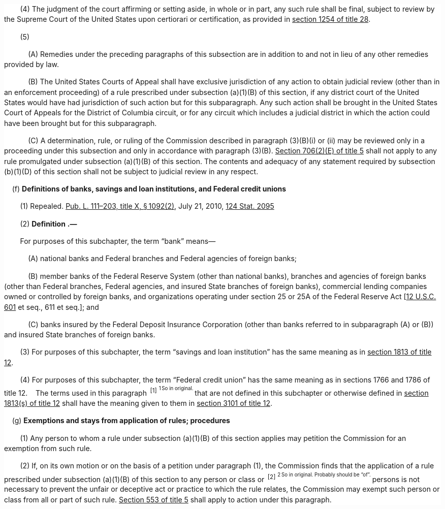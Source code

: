         (4) The judgment of the court affirming or setting aside, in whole or in part, any such rule shall be final, subject to review by the Supreme Court of the United States upon certiorari or certification, as provided in [section 1254 of title 28][/us/usc/t28/s1254].

        (5)

            (A) Remedies under the preceding paragraphs of this subsection are in addition to and not in lieu of any other remedies provided by law.

            (B) The United States Courts of Appeal shall have exclusive jurisdiction of any action to obtain judicial review (other than in an enforcement proceeding) of a rule prescribed under subsection (a)(1)(B) of this section, if any district court of the United States would have had jurisdiction of such action but for this subparagraph. Any such action shall be brought in the United States Court of Appeals for the District of Columbia circuit, or for any circuit which includes a judicial district in which the action could have been brought but for this subparagraph.

            (C) A determination, rule, or ruling of the Commission described in paragraph (3)(B)(i) or (ii) may be reviewed only in a proceeding under this subsection and only in accordance with paragraph (3)(B). [Section 706(2)(E) of title 5][/us/usc/t5/s706/2/E] shall not apply to any rule promulgated under subsection (a)(1)(B) of this section. The contents and adequacy of any statement required by subsection (b)(1)(D) of this section shall not be subject to judicial review in any respect.

    (f) __Definitions of banks, savings and loan institutions, and Federal credit unions__ 

        (1) Repealed. [Pub. L. 111–203, title X, § 1092(2)][/us/pl/111/203/s1092/2], July 21, 2010, [124 Stat. 2095][/us/stat/124/2095]

        (2)  __Definition__  __.—__ 

        For purposes of this subchapter, the term “bank” means—

            (A) national banks and Federal branches and Federal agencies of foreign banks;

            (B) member banks of the Federal Reserve System (other than national banks), branches and agencies of foreign banks (other than Federal branches, Federal agencies, and insured State branches of foreign banks), commercial lending companies owned or controlled by foreign banks, and organizations operating under section 25 or 25A of the Federal Reserve Act \[[12 U.S.C. 601][/us/usc/t12/s601] et seq., 611 et seq.\]; and

            (C) banks insured by the Federal Deposit Insurance Corporation (other than banks referred to in subparagraph (A) or (B)) and insured State branches of foreign banks.

        (3) For purposes of this subchapter, the term “savings and loan institution” has the same meaning as in [section 1813 of title 12][/us/usc/t12/s1813].

        (4) For purposes of this subchapter, the term “Federal credit union” has the same meaning as in sections 1766 and 1786 of title 12.    The terms used in this paragraph  <sup>\[1\]</sup>  <sup><sup> 1 So in original. </sup></sup>  that are not defined in this subchapter or otherwise defined in [section 1813(s) of title 12][/us/usc/t12/s1813/s] shall have the meaning given to them in [section 3101 of title 12][/us/usc/t12/s3101].

    (g) __Exemptions and stays from application of rules; procedures__ 

        (1) Any person to whom a rule under subsection (a)(1)(B) of this section applies may petition the Commission for an exemption from such rule.

        (2) If, on its own motion or on the basis of a petition under paragraph (1), the Commission finds that the application of a rule prescribed under subsection (a)(1)(B) of this section to any person or class or  <sup>\[2\]</sup>  <sup><sup> 2 So in original. Probably should be “of”. </sup></sup>  persons is not necessary to prevent the unfair or deceptive act or practice to which the rule relates, the Commission may exempt such person or class from all or part of such rule. [Section 553 of title 5][/us/usc/t5/s553] shall apply to action under this paragraph.


[/us/usc/t15/s45/a/1]: https://publicdocs.github.io/go/links?ns=uslm&ref=%2Fus%2Fusc%2Ft15%2Fs45%2Fa%2F1
[/us/usc/t15/s45/a/1]: https://publicdocs.github.io/go/links?ns=uslm&ref=%2Fus%2Fusc%2Ft15%2Fs45%2Fa%2F1
[/us/usc/t15/s45/a/1]: https://publicdocs.github.io/go/links?ns=uslm&ref=%2Fus%2Fusc%2Ft15%2Fs45%2Fa%2F1
[/us/usc/t5/s553]: https://publicdocs.github.io/go/links?ns=uslm&ref=%2Fus%2Fusc%2Ft5%2Fs553
[/us/usc/t15/s45/a/1]: https://publicdocs.github.io/go/links?ns=uslm&ref=%2Fus%2Fusc%2Ft15%2Fs45%2Fa%2F1
[/us/usc/t28/s2112]: https://publicdocs.github.io/go/links?ns=uslm&ref=%2Fus%2Fusc%2Ft28%2Fs2112
[/us/usc/t5/s706/2]: https://publicdocs.github.io/go/links?ns=uslm&ref=%2Fus%2Fusc%2Ft5%2Fs706%2F2
[/us/usc/t28/s1254]: https://publicdocs.github.io/go/links?ns=uslm&ref=%2Fus%2Fusc%2Ft28%2Fs1254
[/us/usc/t5/s706/2/E]: https://publicdocs.github.io/go/links?ns=uslm&ref=%2Fus%2Fusc%2Ft5%2Fs706%2F2%2FE
[/us/pl/111/203/s1092/2]: https://publicdocs.github.io/go/links?ns=uslm&ref=%2Fus%2Fpl%2F111%2F203%2Fs1092%2F2
[/us/stat/124/2095]: https://publicdocs.github.io/go/links?ns=uslm&ref=%2Fus%2Fstat%2F124%2F2095
[/us/usc/t12/s601]: https://publicdocs.github.io/go/links?ns=uslm&ref=%2Fus%2Fusc%2Ft12%2Fs601
[/us/usc/t12/s1813]: https://publicdocs.github.io/go/links?ns=uslm&ref=%2Fus%2Fusc%2Ft12%2Fs1813
[/us/usc/t12/s1813/s]: https://publicdocs.github.io/go/links?ns=uslm&ref=%2Fus%2Fusc%2Ft12%2Fs1813%2Fs
[/us/usc/t12/s3101]: https://publicdocs.github.io/go/links?ns=uslm&ref=%2Fus%2Fusc%2Ft12%2Fs3101
[/us/usc/t5/s553]: https://publicdocs.github.io/go/links?ns=uslm&ref=%2Fus%2Fusc%2Ft5%2Fs553
[/us/act/1914-09-26/ch311/s18]: https://publicdocs.github.io/go/links?ns=uslm&ref=%2Fus%2Fact%2F1914-09-26%2Fch311%2Fs18
[/us/pl/93/637/s202/a]: https://publicdocs.github.io/go/links?ns=uslm&ref=%2Fus%2Fpl%2F93%2F637%2Fs202%2Fa
[/us/stat/88/2193]: https://publicdocs.github.io/go/links?ns=uslm&ref=%2Fus%2Fstat%2F88%2F2193
[/us/pl/96/37/s1/c]: https://publicdocs.github.io/go/links?ns=uslm&ref=%2Fus%2Fpl%2F96%2F37%2Fs1%2Fc
[/us/stat/93/95]: https://publicdocs.github.io/go/links?ns=uslm&ref=%2Fus%2Fstat%2F93%2F95
[/us/pl/96/221/s610/b]: https://publicdocs.github.io/go/links?ns=uslm&ref=%2Fus%2Fpl%2F96%2F221%2Fs610%2Fb
[/us/stat/94/174]: https://publicdocs.github.io/go/links?ns=uslm&ref=%2Fus%2Fstat%2F94%2F174
[/us/pl/96/252]: https://publicdocs.github.io/go/links?ns=uslm&ref=%2Fus%2Fpl%2F96%2F252
[/us/stat/94/376-379]: https://publicdocs.github.io/go/links?ns=uslm&ref=%2Fus%2Fstat%2F94%2F376-379
[/us/pl/100/86/s715/c]: https://publicdocs.github.io/go/links?ns=uslm&ref=%2Fus%2Fpl%2F100%2F86%2Fs715%2Fc
[/us/stat/101/655]: https://publicdocs.github.io/go/links?ns=uslm&ref=%2Fus%2Fstat%2F101%2F655
[/us/pl/101/73/s744/t]: https://publicdocs.github.io/go/links?ns=uslm&ref=%2Fus%2Fpl%2F101%2F73%2Fs744%2Ft
[/us/stat/103/441]: https://publicdocs.github.io/go/links?ns=uslm&ref=%2Fus%2Fstat%2F103%2F441
[/us/pl/102/242/s212/g/2]: https://publicdocs.github.io/go/links?ns=uslm&ref=%2Fus%2Fpl%2F102%2F242%2Fs212%2Fg%2F2
[/us/stat/105/2302]: https://publicdocs.github.io/go/links?ns=uslm&ref=%2Fus%2Fstat%2F105%2F2302
[/us/pl/102/550/s1604/a/9]: https://publicdocs.github.io/go/links?ns=uslm&ref=%2Fus%2Fpl%2F102%2F550%2Fs1604%2Fa%2F9
[/us/stat/106/4082]: https://publicdocs.github.io/go/links?ns=uslm&ref=%2Fus%2Fstat%2F106%2F4082
[/us/pl/103/312]: https://publicdocs.github.io/go/links?ns=uslm&ref=%2Fus%2Fpl%2F103%2F312
[/us/stat/108/1691]: https://publicdocs.github.io/go/links?ns=uslm&ref=%2Fus%2Fstat%2F108%2F1691
[/us/pl/103/437/s5/a]: https://publicdocs.github.io/go/links?ns=uslm&ref=%2Fus%2Fpl%2F103%2F437%2Fs5%2Fa
[/us/stat/108/4582]: https://publicdocs.github.io/go/links?ns=uslm&ref=%2Fus%2Fstat%2F108%2F4582
[/us/pl/109/351/s725/g]: https://publicdocs.github.io/go/links?ns=uslm&ref=%2Fus%2Fpl%2F109%2F351%2Fs725%2Fg
[/us/stat/120/2002]: https://publicdocs.github.io/go/links?ns=uslm&ref=%2Fus%2Fstat%2F120%2F2002
[/us/pl/109/356/s123/g]: https://publicdocs.github.io/go/links?ns=uslm&ref=%2Fus%2Fpl%2F109%2F356%2Fs123%2Fg
[/us/stat/120/2029]: https://publicdocs.github.io/go/links?ns=uslm&ref=%2Fus%2Fstat%2F120%2F2029
[/us/pl/111/203/s1092]: https://publicdocs.github.io/go/links?ns=uslm&ref=%2Fus%2Fpl%2F111%2F203%2Fs1092
[/us/stat/124/2094]: https://publicdocs.github.io/go/links?ns=uslm&ref=%2Fus%2Fstat%2F124%2F2094
[/us/act/1914-09-26/ch311]: https://publicdocs.github.io/go/links?ns=uslm&ref=%2Fus%2Fact%2F1914-09-26%2Fch311
[/us/usc/t15/s58]: https://publicdocs.github.io/go/links?ns=uslm&ref=%2Fus%2Fusc%2Ft15%2Fs58
[/us/pl/111/203/s1092/1]: https://publicdocs.github.io/go/links?ns=uslm&ref=%2Fus%2Fpl%2F111%2F203%2Fs1092%2F1
[/us/pl/111/203/s1092/2]: https://publicdocs.github.io/go/links?ns=uslm&ref=%2Fus%2Fpl%2F111%2F203%2Fs1092%2F2
[/us/pl/111/203/s1092/4/A]: https://publicdocs.github.io/go/links?ns=uslm&ref=%2Fus%2Fpl%2F111%2F203%2Fs1092%2F4%2FA
[/us/usc/t12/s1818]: https://publicdocs.github.io/go/links?ns=uslm&ref=%2Fus%2Fusc%2Ft12%2Fs1818
[/us/pl/111/203/s1092/4/B]: https://publicdocs.github.io/go/links?ns=uslm&ref=%2Fus%2Fpl%2F111%2F203%2Fs1092%2F4%2FB
[/us/pl/111/203/s1092/4/C]: https://publicdocs.github.io/go/links?ns=uslm&ref=%2Fus%2Fpl%2F111%2F203%2Fs1092%2F4%2FC
[/us/pl/111/203/s1092/4/D]: https://publicdocs.github.io/go/links?ns=uslm&ref=%2Fus%2Fpl%2F111%2F203%2Fs1092%2F4%2FD
[/us/pl/111/203/s1092/5]: https://publicdocs.github.io/go/links?ns=uslm&ref=%2Fus%2Fpl%2F111%2F203%2Fs1092%2F5
[/us/usc/t12/s1818]: https://publicdocs.github.io/go/links?ns=uslm&ref=%2Fus%2Fusc%2Ft12%2Fs1818
[/us/pl/111/203/s1092/6]: https://publicdocs.github.io/go/links?ns=uslm&ref=%2Fus%2Fpl%2F111%2F203%2Fs1092%2F6
[/us/pl/111/203/s1092/3]: https://publicdocs.github.io/go/links?ns=uslm&ref=%2Fus%2Fpl%2F111%2F203%2Fs1092%2F3
[/us/pl/109/351]: https://publicdocs.github.io/go/links?ns=uslm&ref=%2Fus%2Fpl%2F109%2F351
[/us/pl/109/356]: https://publicdocs.github.io/go/links?ns=uslm&ref=%2Fus%2Fpl%2F109%2F356
[/us/pl/103/312/s3/b]: https://publicdocs.github.io/go/links?ns=uslm&ref=%2Fus%2Fpl%2F103%2F312%2Fs3%2Fb
[/us/pl/103/437]: https://publicdocs.github.io/go/links?ns=uslm&ref=%2Fus%2Fpl%2F103%2F437
[/us/pl/103/312/s5]: https://publicdocs.github.io/go/links?ns=uslm&ref=%2Fus%2Fpl%2F103%2F312%2Fs5
[/us/pl/103/312/s3/a]: https://publicdocs.github.io/go/links?ns=uslm&ref=%2Fus%2Fpl%2F103%2F312%2Fs3%2Fa
[/us/pl/102/550]: https://publicdocs.github.io/go/links?ns=uslm&ref=%2Fus%2Fpl%2F102%2F550
[/us/pl/102/242/s212/g/2/B]: https://publicdocs.github.io/go/links?ns=uslm&ref=%2Fus%2Fpl%2F102%2F242%2Fs212%2Fg%2F2%2FB
[/us/usc/t12/s1813/s]: https://publicdocs.github.io/go/links?ns=uslm&ref=%2Fus%2Fusc%2Ft12%2Fs1813%2Fs
[/us/usc/t12/s3101]: https://publicdocs.github.io/go/links?ns=uslm&ref=%2Fus%2Fusc%2Ft12%2Fs3101
[/us/pl/102/242/s212/g/2/A]: https://publicdocs.github.io/go/links?ns=uslm&ref=%2Fus%2Fpl%2F102%2F242%2Fs212%2Fg%2F2%2FA
[/us/usc/t12/s1818]: https://publicdocs.github.io/go/links?ns=uslm&ref=%2Fus%2Fusc%2Ft12%2Fs1818
[/us/pl/101/73]: https://publicdocs.github.io/go/links?ns=uslm&ref=%2Fus%2Fpl%2F101%2F73
[/us/usc/t12/s1464]: https://publicdocs.github.io/go/links?ns=uslm&ref=%2Fus%2Fusc%2Ft12%2Fs1464
[/us/usc/t12/s1730]: https://publicdocs.github.io/go/links?ns=uslm&ref=%2Fus%2Fusc%2Ft12%2Fs1730
[/us/usc/t12/s1426/i]: https://publicdocs.github.io/go/links?ns=uslm&ref=%2Fus%2Fusc%2Ft12%2Fs1426%2Fi
[/us/pl/100/86/s715/c/1]: https://publicdocs.github.io/go/links?ns=uslm&ref=%2Fus%2Fpl%2F100%2F86%2Fs715%2Fc%2F1
[/us/pl/100/86/s715/c/3]: https://publicdocs.github.io/go/links?ns=uslm&ref=%2Fus%2Fpl%2F100%2F86%2Fs715%2Fc%2F3
[/us/pl/96/252]: https://publicdocs.github.io/go/links?ns=uslm&ref=%2Fus%2Fpl%2F96%2F252
[/us/usc/t15/s45/a/1]: https://publicdocs.github.io/go/links?ns=uslm&ref=%2Fus%2Fusc%2Ft15%2Fs45%2Fa%2F1
[/us/pl/96/252]: https://publicdocs.github.io/go/links?ns=uslm&ref=%2Fus%2Fpl%2F96%2F252
[/us/pl/96/252/s8/b/1]: https://publicdocs.github.io/go/links?ns=uslm&ref=%2Fus%2Fpl%2F96%2F252%2Fs8%2Fb%2F1
[/us/pl/96/252/s9/a/2]: https://publicdocs.github.io/go/links?ns=uslm&ref=%2Fus%2Fpl%2F96%2F252%2Fs9%2Fa%2F2
[/us/pl/96/252/s9/a/1]: https://publicdocs.github.io/go/links?ns=uslm&ref=%2Fus%2Fpl%2F96%2F252%2Fs9%2Fa%2F1
[/us/pl/96/252/s9/a/1]: https://publicdocs.github.io/go/links?ns=uslm&ref=%2Fus%2Fpl%2F96%2F252%2Fs9%2Fa%2F1
[/us/pl/96/252/s9/a/1]: https://publicdocs.github.io/go/links?ns=uslm&ref=%2Fus%2Fpl%2F96%2F252%2Fs9%2Fa%2F1
[/us/pl/96/252]: https://publicdocs.github.io/go/links?ns=uslm&ref=%2Fus%2Fpl%2F96%2F252
[/us/pl/96/221]: https://publicdocs.github.io/go/links?ns=uslm&ref=%2Fus%2Fpl%2F96%2F221
[/us/pl/96/252/s10/b]: https://publicdocs.github.io/go/links?ns=uslm&ref=%2Fus%2Fpl%2F96%2F252%2Fs10%2Fb
[/us/pl/96/252/s10/a]: https://publicdocs.github.io/go/links?ns=uslm&ref=%2Fus%2Fpl%2F96%2F252%2Fs10%2Fa
[/us/pl/96/252/s10/a]: https://publicdocs.github.io/go/links?ns=uslm&ref=%2Fus%2Fpl%2F96%2F252%2Fs10%2Fa
[/us/pl/96/252/s10/d]: https://publicdocs.github.io/go/links?ns=uslm&ref=%2Fus%2Fpl%2F96%2F252%2Fs10%2Fd
[/us/pl/96/252/s11/a/1]: https://publicdocs.github.io/go/links?ns=uslm&ref=%2Fus%2Fpl%2F96%2F252%2Fs11%2Fa%2F1
[/us/pl/96/252/s12]: https://publicdocs.github.io/go/links?ns=uslm&ref=%2Fus%2Fpl%2F96%2F252%2Fs12
[/us/pl/96/37/s1/c/1]: https://publicdocs.github.io/go/links?ns=uslm&ref=%2Fus%2Fpl%2F96%2F37%2Fs1%2Fc%2F1
[/us/pl/96/37/s1/c/2]: https://publicdocs.github.io/go/links?ns=uslm&ref=%2Fus%2Fpl%2F96%2F37%2Fs1%2Fc%2F2
[/us/pl/104/14/s1/a]: https://publicdocs.github.io/go/links?ns=uslm&ref=%2Fus%2Fpl%2F104%2F14%2Fs1%2Fa
[/us/usc/t2/s21]: https://publicdocs.github.io/go/links?ns=uslm&ref=%2Fus%2Fusc%2Ft2%2Fs21
[/us/pl/111/203]: https://publicdocs.github.io/go/links?ns=uslm&ref=%2Fus%2Fpl%2F111%2F203
[/us/pl/111/203/s1100H]: https://publicdocs.github.io/go/links?ns=uslm&ref=%2Fus%2Fpl%2F111%2F203%2Fs1100H
[/us/usc/t5/s552a]: https://publicdocs.github.io/go/links?ns=uslm&ref=%2Fus%2Fusc%2Ft5%2Fs552a
[/us/pl/103/312/s5]: https://publicdocs.github.io/go/links?ns=uslm&ref=%2Fus%2Fpl%2F103%2F312%2Fs5
[/us/pl/103/312/s15/b]: https://publicdocs.github.io/go/links?ns=uslm&ref=%2Fus%2Fpl%2F103%2F312%2Fs15%2Fb
[/us/usc/t15/s45]: https://publicdocs.github.io/go/links?ns=uslm&ref=%2Fus%2Fusc%2Ft15%2Fs45
[/us/pl/102/550]: https://publicdocs.github.io/go/links?ns=uslm&ref=%2Fus%2Fpl%2F102%2F550
[/us/pl/102/242]: https://publicdocs.github.io/go/links?ns=uslm&ref=%2Fus%2Fpl%2F102%2F242
[/us/pl/102/550/s1609/a]: https://publicdocs.github.io/go/links?ns=uslm&ref=%2Fus%2Fpl%2F102%2F550%2Fs1609%2Fa
[/us/usc/t15/s191]: https://publicdocs.github.io/go/links?ns=uslm&ref=%2Fus%2Fusc%2Ft15%2Fs191
[/us/pl/96/252/s10/e]: https://publicdocs.github.io/go/links?ns=uslm&ref=%2Fus%2Fpl%2F96%2F252%2Fs10%2Fe
[/us/stat/94/378]: https://publicdocs.github.io/go/links?ns=uslm&ref=%2Fus%2Fstat%2F94%2F378
[/us/pl/97/377/s101/d]: https://publicdocs.github.io/go/links?ns=uslm&ref=%2Fus%2Fpl%2F97%2F377%2Fs101%2Fd
[/us/stat/96/1866]: https://publicdocs.github.io/go/links?ns=uslm&ref=%2Fus%2Fstat%2F96%2F1866
[/us/usc/t15/s57c]: https://publicdocs.github.io/go/links?ns=uslm&ref=%2Fus%2Fusc%2Ft15%2Fs57c
[/us/usc/t15/s57c]: https://publicdocs.github.io/go/links?ns=uslm&ref=%2Fus%2Fusc%2Ft15%2Fs57c
[/us/usc/t15/s57a–1]: https://publicdocs.github.io/go/links?ns=uslm&ref=%2Fus%2Fusc%2Ft15%2Fs57a%E2%80%931
[/us/usc/t15/s57a–1]: https://publicdocs.github.io/go/links?ns=uslm&ref=%2Fus%2Fusc%2Ft15%2Fs57a%E2%80%931
[/us/pl/96/252]: https://publicdocs.github.io/go/links?ns=uslm&ref=%2Fus%2Fpl%2F96%2F252
[/us/stat/94/374]: https://publicdocs.github.io/go/links?ns=uslm&ref=%2Fus%2Fstat%2F94%2F374
[/us/pl/97/377]: https://publicdocs.github.io/go/links?ns=uslm&ref=%2Fus%2Fpl%2F97%2F377
[/us/usc/t15/s57a–1]: https://publicdocs.github.io/go/links?ns=uslm&ref=%2Fus%2Fusc%2Ft15%2Fs57a%E2%80%931
[/us/pl/96/252]: https://publicdocs.github.io/go/links?ns=uslm&ref=%2Fus%2Fpl%2F96%2F252
[/us/stat/94/374]: https://publicdocs.github.io/go/links?ns=uslm&ref=%2Fus%2Fstat%2F94%2F374
[/us/pl/96/252/s11/c]: https://publicdocs.github.io/go/links?ns=uslm&ref=%2Fus%2Fpl%2F96%2F252%2Fs11%2Fc
[/us/stat/94/379]: https://publicdocs.github.io/go/links?ns=uslm&ref=%2Fus%2Fstat%2F94%2F379
[/us/usc/t15/s57a/c]: https://publicdocs.github.io/go/links?ns=uslm&ref=%2Fus%2Fusc%2Ft15%2Fs57a%2Fc
[/us/pl/96/252]: https://publicdocs.github.io/go/links?ns=uslm&ref=%2Fus%2Fpl%2F96%2F252
[/us/pl/96/252/s23]: https://publicdocs.github.io/go/links?ns=uslm&ref=%2Fus%2Fpl%2F96%2F252%2Fs23
[/us/usc/t15/s45]: https://publicdocs.github.io/go/links?ns=uslm&ref=%2Fus%2Fusc%2Ft15%2Fs45
[/us/pl/96/221]: https://publicdocs.github.io/go/links?ns=uslm&ref=%2Fus%2Fpl%2F96%2F221
[/us/pl/96/221/s625]: https://publicdocs.github.io/go/links?ns=uslm&ref=%2Fus%2Fpl%2F96%2F221%2Fs625
[/us/usc/t15/s1602]: https://publicdocs.github.io/go/links?ns=uslm&ref=%2Fus%2Fusc%2Ft15%2Fs1602
[/us/pl/96/252/s11/b]: https://publicdocs.github.io/go/links?ns=uslm&ref=%2Fus%2Fpl%2F96%2F252%2Fs11%2Fb
[/us/pl/97/377]: https://publicdocs.github.io/go/links?ns=uslm&ref=%2Fus%2Fpl%2F97%2F377
[/us/stat/96/1870]: https://publicdocs.github.io/go/links?ns=uslm&ref=%2Fus%2Fstat%2F96%2F1870
[/us/usc/t15/s57c]: https://publicdocs.github.io/go/links?ns=uslm&ref=%2Fus%2Fusc%2Ft15%2Fs57c
[/us/pl/96/252/s19]: https://publicdocs.github.io/go/links?ns=uslm&ref=%2Fus%2Fpl%2F96%2F252%2Fs19
[/us/usc/t15/s57c]: https://publicdocs.github.io/go/links?ns=uslm&ref=%2Fus%2Fusc%2Ft15%2Fs57c
[/us/pl/96/252/s22]: https://publicdocs.github.io/go/links?ns=uslm&ref=%2Fus%2Fpl%2F96%2F252%2Fs22
[/us/pl/93/637/s202/c]: https://publicdocs.github.io/go/links?ns=uslm&ref=%2Fus%2Fpl%2F93%2F637%2Fs202%2Fc
[/us/stat/88/2198]: https://publicdocs.github.io/go/links?ns=uslm&ref=%2Fus%2Fstat%2F88%2F2198
[/us/usc/t15/s46]: https://publicdocs.github.io/go/links?ns=uslm&ref=%2Fus%2Fusc%2Ft15%2Fs46
[/us/usc/t15/s46/g]: https://publicdocs.github.io/go/links?ns=uslm&ref=%2Fus%2Fusc%2Ft15%2Fs46%2Fg
[/us/pl/93/637/s202/d]: https://publicdocs.github.io/go/links?ns=uslm&ref=%2Fus%2Fpl%2F93%2F637%2Fs202%2Fd
[/us/pl/94/299/s2]: https://publicdocs.github.io/go/links?ns=uslm&ref=%2Fus%2Fpl%2F94%2F299%2Fs2
[/us/stat/90/588]: https://publicdocs.github.io/go/links?ns=uslm&ref=%2Fus%2Fstat%2F90%2F588
[/us/pl/95/558]: https://publicdocs.github.io/go/links?ns=uslm&ref=%2Fus%2Fpl%2F95%2F558
[/us/stat/92/2130]: https://publicdocs.github.io/go/links?ns=uslm&ref=%2Fus%2Fstat%2F92%2F2130
[/us/usc/t15/s57a]: https://publicdocs.github.io/go/links?ns=uslm&ref=%2Fus%2Fusc%2Ft15%2Fs57a